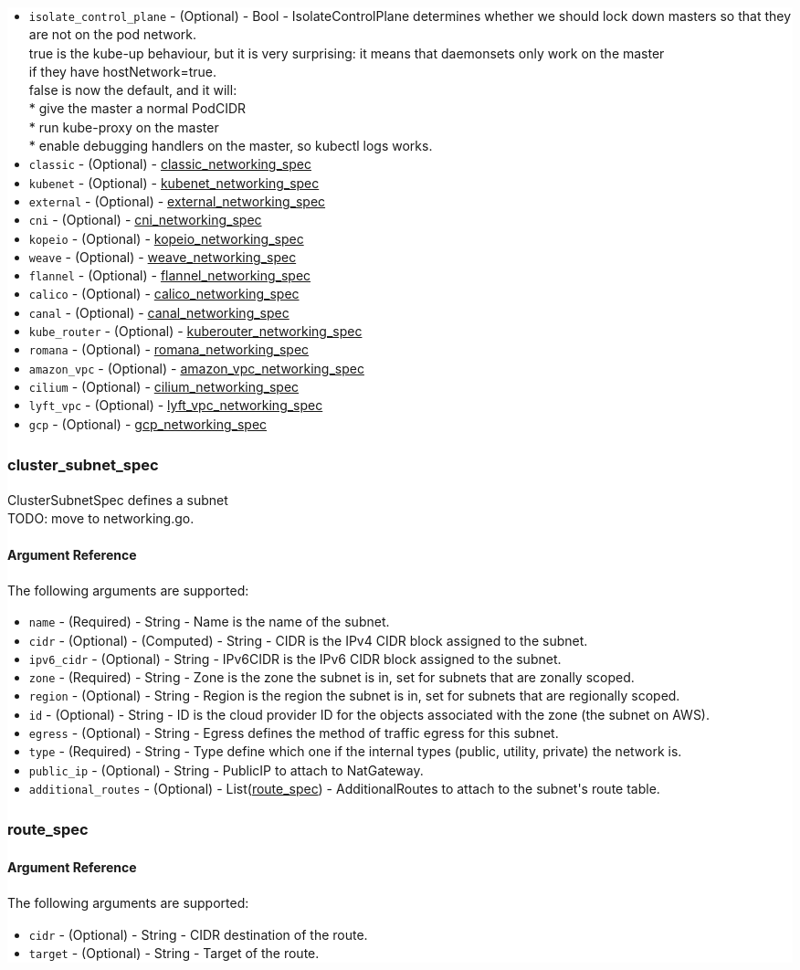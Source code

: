 - `isolate_control_plane` - (Optional) - Bool - IsolateControlPlane determines whether we should lock down masters so that they are not on the pod network.<br />true is the kube-up behaviour, but it is very surprising: it means that daemonsets only work on the master<br />if they have hostNetwork=true.<br />false is now the default, and it will:<br /> * give the master a normal PodCIDR<br /> * run kube-proxy on the master<br /> * enable debugging handlers on the master, so kubectl logs works.
- `classic` - (Optional) - [classic_networking_spec](#classic_networking_spec)
- `kubenet` - (Optional) - [kubenet_networking_spec](#kubenet_networking_spec)
- `external` - (Optional) - [external_networking_spec](#external_networking_spec)
- `cni` - (Optional) - [cni_networking_spec](#cni_networking_spec)
- `kopeio` - (Optional) - [kopeio_networking_spec](#kopeio_networking_spec)
- `weave` - (Optional) - [weave_networking_spec](#weave_networking_spec)
- `flannel` - (Optional) - [flannel_networking_spec](#flannel_networking_spec)
- `calico` - (Optional) - [calico_networking_spec](#calico_networking_spec)
- `canal` - (Optional) - [canal_networking_spec](#canal_networking_spec)
- `kube_router` - (Optional) - [kuberouter_networking_spec](#kuberouter_networking_spec)
- `romana` - (Optional) - [romana_networking_spec](#romana_networking_spec)
- `amazon_vpc` - (Optional) - [amazon_vpc_networking_spec](#amazon_vpc_networking_spec)
- `cilium` - (Optional) - [cilium_networking_spec](#cilium_networking_spec)
- `lyft_vpc` - (Optional) - [lyft_vpc_networking_spec](#lyft_vpc_networking_spec)
- `gcp` - (Optional) - [gcp_networking_spec](#gcp_networking_spec)

### cluster_subnet_spec

ClusterSubnetSpec defines a subnet<br />TODO: move to networking.go.

#### Argument Reference

The following arguments are supported:

- `name` - (Required) - String - Name is the name of the subnet.
- `cidr` - (Optional) - (Computed) - String - CIDR is the IPv4 CIDR block assigned to the subnet.
- `ipv6_cidr` - (Optional) - String - IPv6CIDR is the IPv6 CIDR block assigned to the subnet.
- `zone` - (Required) - String - Zone is the zone the subnet is in, set for subnets that are zonally scoped.
- `region` - (Optional) - String - Region is the region the subnet is in, set for subnets that are regionally scoped.
- `id` - (Optional) - String - ID is the cloud provider ID for the objects associated with the zone (the subnet on AWS).
- `egress` - (Optional) - String - Egress defines the method of traffic egress for this subnet.
- `type` - (Required) - String - Type define which one if the internal types (public, utility, private) the network is.
- `public_ip` - (Optional) - String - PublicIP to attach to NatGateway.
- `additional_routes` - (Optional) - List([route_spec](#route_spec)) - AdditionalRoutes to attach to the subnet's route table.

### route_spec

#### Argument Reference

The following arguments are supported:

- `cidr` - (Optional) - String - CIDR destination of the route.
- `target` - (Optional) - String - Target of the route.
